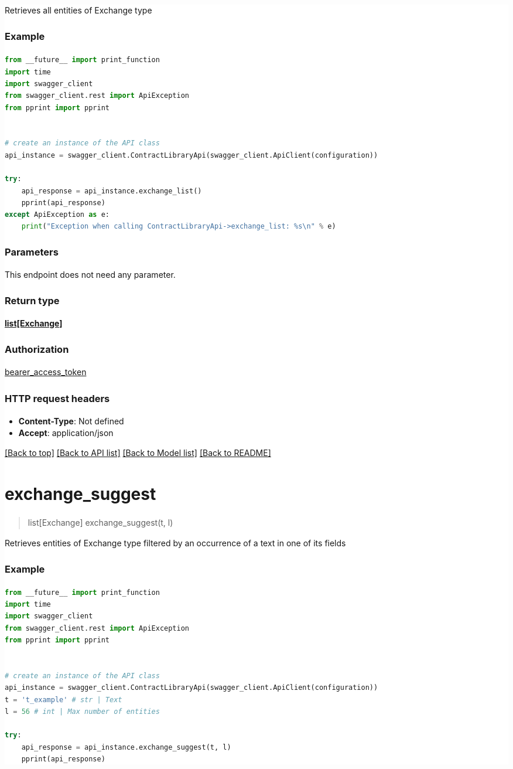 

Retrieves all entities of Exchange type

### Example
```python
from __future__ import print_function
import time
import swagger_client
from swagger_client.rest import ApiException
from pprint import pprint


# create an instance of the API class
api_instance = swagger_client.ContractLibraryApi(swagger_client.ApiClient(configuration))

try:
    api_response = api_instance.exchange_list()
    pprint(api_response)
except ApiException as e:
    print("Exception when calling ContractLibraryApi->exchange_list: %s\n" % e)
```

### Parameters
This endpoint does not need any parameter.

### Return type

[**list[Exchange]**](Exchange.md)

### Authorization

[bearer_access_token](../README.md#bearer_access_token)

### HTTP request headers

 - **Content-Type**: Not defined
 - **Accept**: application/json

[[Back to top]](#) [[Back to API list]](../README.md#documentation-for-api-endpoints) [[Back to Model list]](../README.md#documentation-for-models) [[Back to README]](../README.md)

# **exchange_suggest**
> list[Exchange] exchange_suggest(t, l)



Retrieves entities of Exchange type filtered by an occurrence of a text in one of its fields

### Example
```python
from __future__ import print_function
import time
import swagger_client
from swagger_client.rest import ApiException
from pprint import pprint


# create an instance of the API class
api_instance = swagger_client.ContractLibraryApi(swagger_client.ApiClient(configuration))
t = 't_example' # str | Text
l = 56 # int | Max number of entities

try:
    api_response = api_instance.exchange_suggest(t, l)
    pprint(api_response)
```